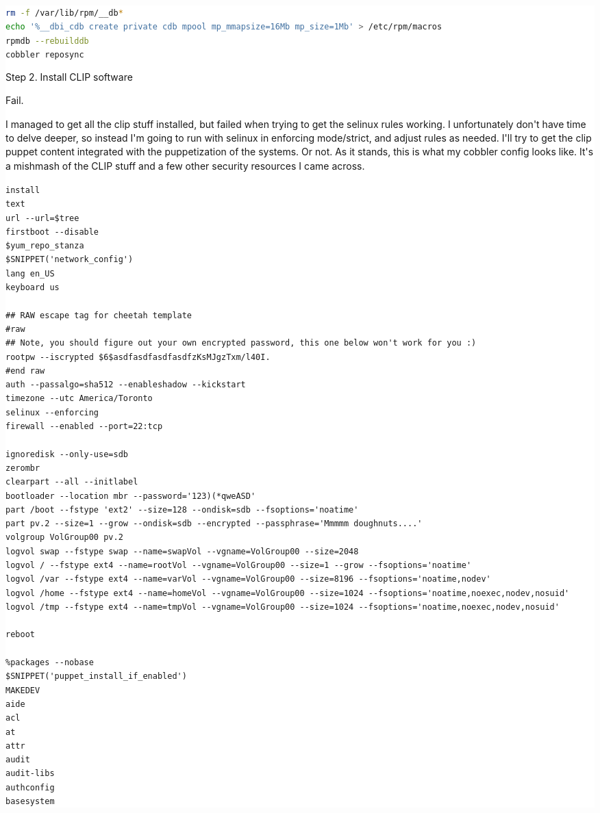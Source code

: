 ```bash
rm -f /var/lib/rpm/__db*
echo '%__dbi_cdb create private cdb mpool mp_mmapsize=16Mb mp_size=1Mb' > /etc/rpm/macros
rpmdb --rebuilddb
cobbler reposync
```

Step 2. Install CLIP software

Fail.

I managed to get all the clip stuff installed, but failed when trying to get the selinux rules working. I unfortunately don't have time to delve deeper, so instead I'm going to run with selinux in enforcing mode/strict, and adjust rules as needed. I'll try to get the clip puppet content integrated with the puppetization of the systems. Or not.
As it stands, this is what my cobbler config looks like. It's a mishmash of the CLIP stuff and a few other security resources I came across.

```
install
text
url --url=$tree
firstboot --disable
$yum_repo_stanza
$SNIPPET('network_config')
lang en_US
keyboard us

## RAW escape tag for cheetah template
#raw
## Note, you should figure out your own encrypted password, this one below won't work for you :)
rootpw --iscrypted $6$asdfasdfasdfasdfzKsMJgzTxm/l40I.
#end raw
auth --passalgo=sha512 --enableshadow --kickstart
timezone --utc America/Toronto
selinux --enforcing
firewall --enabled --port=22:tcp

ignoredisk --only-use=sdb
zerombr
clearpart --all --initlabel
bootloader --location mbr --password='123)(*qweASD'
part /boot --fstype 'ext2' --size=128 --ondisk=sdb --fsoptions='noatime'
part pv.2 --size=1 --grow --ondisk=sdb --encrypted --passphrase='Mmmmm doughnuts....'
volgroup VolGroup00 pv.2
logvol swap --fstype swap --name=swapVol --vgname=VolGroup00 --size=2048 
logvol / --fstype ext4 --name=rootVol --vgname=VolGroup00 --size=1 --grow --fsoptions='noatime' 
logvol /var --fstype ext4 --name=varVol --vgname=VolGroup00 --size=8196 --fsoptions='noatime,nodev'
logvol /home --fstype ext4 --name=homeVol --vgname=VolGroup00 --size=1024 --fsoptions='noatime,noexec,nodev,nosuid' 
logvol /tmp --fstype ext4 --name=tmpVol --vgname=VolGroup00 --size=1024 --fsoptions='noatime,noexec,nodev,nosuid' 

reboot

%packages --nobase
$SNIPPET('puppet_install_if_enabled')
MAKEDEV
aide
acl
at
attr
audit
audit-libs
authconfig
basesystem
```